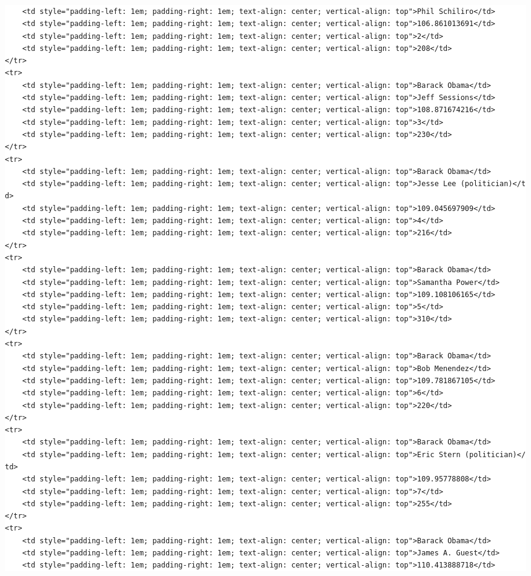         <td style="padding-left: 1em; padding-right: 1em; text-align: center; vertical-align: top">Phil Schiliro</td>
        <td style="padding-left: 1em; padding-right: 1em; text-align: center; vertical-align: top">106.861013691</td>
        <td style="padding-left: 1em; padding-right: 1em; text-align: center; vertical-align: top">2</td>
        <td style="padding-left: 1em; padding-right: 1em; text-align: center; vertical-align: top">208</td>
    </tr>
    <tr>
        <td style="padding-left: 1em; padding-right: 1em; text-align: center; vertical-align: top">Barack Obama</td>
        <td style="padding-left: 1em; padding-right: 1em; text-align: center; vertical-align: top">Jeff Sessions</td>
        <td style="padding-left: 1em; padding-right: 1em; text-align: center; vertical-align: top">108.871674216</td>
        <td style="padding-left: 1em; padding-right: 1em; text-align: center; vertical-align: top">3</td>
        <td style="padding-left: 1em; padding-right: 1em; text-align: center; vertical-align: top">230</td>
    </tr>
    <tr>
        <td style="padding-left: 1em; padding-right: 1em; text-align: center; vertical-align: top">Barack Obama</td>
        <td style="padding-left: 1em; padding-right: 1em; text-align: center; vertical-align: top">Jesse Lee (politician)</td>
        <td style="padding-left: 1em; padding-right: 1em; text-align: center; vertical-align: top">109.045697909</td>
        <td style="padding-left: 1em; padding-right: 1em; text-align: center; vertical-align: top">4</td>
        <td style="padding-left: 1em; padding-right: 1em; text-align: center; vertical-align: top">216</td>
    </tr>
    <tr>
        <td style="padding-left: 1em; padding-right: 1em; text-align: center; vertical-align: top">Barack Obama</td>
        <td style="padding-left: 1em; padding-right: 1em; text-align: center; vertical-align: top">Samantha Power</td>
        <td style="padding-left: 1em; padding-right: 1em; text-align: center; vertical-align: top">109.108106165</td>
        <td style="padding-left: 1em; padding-right: 1em; text-align: center; vertical-align: top">5</td>
        <td style="padding-left: 1em; padding-right: 1em; text-align: center; vertical-align: top">310</td>
    </tr>
    <tr>
        <td style="padding-left: 1em; padding-right: 1em; text-align: center; vertical-align: top">Barack Obama</td>
        <td style="padding-left: 1em; padding-right: 1em; text-align: center; vertical-align: top">Bob Menendez</td>
        <td style="padding-left: 1em; padding-right: 1em; text-align: center; vertical-align: top">109.781867105</td>
        <td style="padding-left: 1em; padding-right: 1em; text-align: center; vertical-align: top">6</td>
        <td style="padding-left: 1em; padding-right: 1em; text-align: center; vertical-align: top">220</td>
    </tr>
    <tr>
        <td style="padding-left: 1em; padding-right: 1em; text-align: center; vertical-align: top">Barack Obama</td>
        <td style="padding-left: 1em; padding-right: 1em; text-align: center; vertical-align: top">Eric Stern (politician)</td>
        <td style="padding-left: 1em; padding-right: 1em; text-align: center; vertical-align: top">109.95778808</td>
        <td style="padding-left: 1em; padding-right: 1em; text-align: center; vertical-align: top">7</td>
        <td style="padding-left: 1em; padding-right: 1em; text-align: center; vertical-align: top">255</td>
    </tr>
    <tr>
        <td style="padding-left: 1em; padding-right: 1em; text-align: center; vertical-align: top">Barack Obama</td>
        <td style="padding-left: 1em; padding-right: 1em; text-align: center; vertical-align: top">James A. Guest</td>
        <td style="padding-left: 1em; padding-right: 1em; text-align: center; vertical-align: top">110.413888718</td>